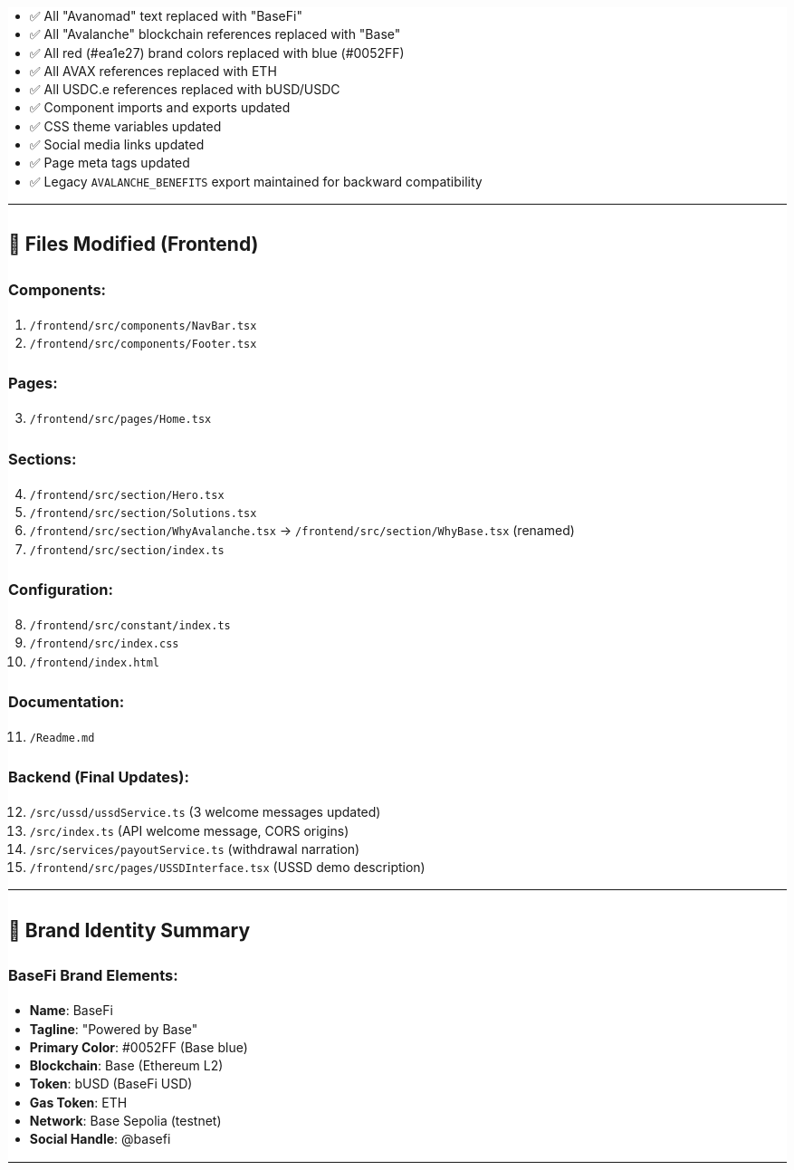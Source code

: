 - ✅ All "Avanomad" text replaced with "BaseFi"
- ✅ All "Avalanche" blockchain references replaced with "Base"
- ✅ All red (#ea1e27) brand colors replaced with blue (#0052FF)
- ✅ All AVAX references replaced with ETH
- ✅ All USDC.e references replaced with bUSD/USDC
- ✅ Component imports and exports updated
- ✅ CSS theme variables updated
- ✅ Social media links updated
- ✅ Page meta tags updated
- ✅ Legacy `AVALANCHE_BENEFITS` export maintained for backward compatibility

---

## 📝 Files Modified (Frontend)

### Components:
1. `/frontend/src/components/NavBar.tsx`
2. `/frontend/src/components/Footer.tsx`

### Pages:
3. `/frontend/src/pages/Home.tsx`

### Sections:
4. `/frontend/src/section/Hero.tsx`
5. `/frontend/src/section/Solutions.tsx`
6. `/frontend/src/section/WhyAvalanche.tsx` → `/frontend/src/section/WhyBase.tsx` (renamed)
7. `/frontend/src/section/index.ts`

### Configuration:
8. `/frontend/src/constant/index.ts`
9. `/frontend/src/index.css`
10. `/frontend/index.html`

### Documentation:
11. `/Readme.md`

### Backend (Final Updates):
12. `/src/ussd/ussdService.ts` (3 welcome messages updated)
13. `/src/index.ts` (API welcome message, CORS origins)
14. `/src/services/payoutService.ts` (withdrawal narration)
15. `/frontend/src/pages/USSDInterface.tsx` (USSD demo description)

---

## 🎯 Brand Identity Summary

### BaseFi Brand Elements:
- **Name**: BaseFi
- **Tagline**: "Powered by Base"
- **Primary Color**: #0052FF (Base blue)
- **Blockchain**: Base (Ethereum L2)
- **Token**: bUSD (BaseFi USD)
- **Gas Token**: ETH
- **Network**: Base Sepolia (testnet)
- **Social Handle**: @basefi

---